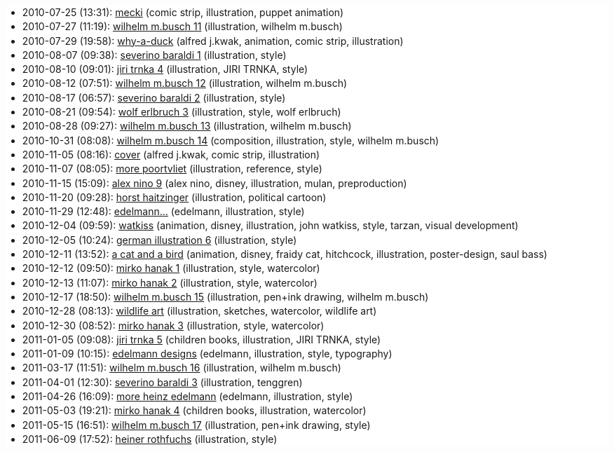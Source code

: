 * 2010-07-25 (13:31): [mecki](https://web.archive.org/web/https://one1more2time3.wordpress.com/2010/07/25/mecki/) (comic strip, illustration, puppet animation)
* 2010-07-27 (11:19): [wilhelm m.busch 11](https://web.archive.org/web/https://one1more2time3.wordpress.com/2010/07/27/wilhelm-m-busch-11/) (illustration, wilhelm m.busch)
* 2010-07-29 (19:58): [why-a-duck](https://web.archive.org/web/https://one1more2time3.wordpress.com/2010/07/29/why-a-duck/) (alfred j.kwak, animation, comic strip, illustration)
* 2010-08-07 (09:38): [severino baraldi 1](https://web.archive.org/web/https://one1more2time3.wordpress.com/2010/08/07/severino-baraldi/) (illustration, style)
* 2010-08-10 (09:01): [jiri trnka 4](https://web.archive.org/web/https://one1more2time3.wordpress.com/2010/08/10/jiri-trnka-4/) (illustration, JIRI TRNKA, style)
* 2010-08-12 (07:51): [wilhelm m.busch 12](https://web.archive.org/web/https://one1more2time3.wordpress.com/2010/08/12/wilhelm-m-busch-12/) (illustration, wilhelm m.busch)
* 2010-08-17 (06:57): [severino baraldi 2](https://web.archive.org/web/https://one1more2time3.wordpress.com/2010/08/17/severino-baraldi-2/) (illustration, style)
* 2010-08-21 (09:54): [wolf erlbruch 3](https://web.archive.org/web/https://one1more2time3.wordpress.com/2010/08/21/wolf-erlbruch-3/) (illustration, style, wolf erlbruch)
* 2010-08-28 (09:27): [wilhelm m.busch 13](https://web.archive.org/web/https://one1more2time3.wordpress.com/2010/08/28/wilhelm-m-busch-13/) (illustration, wilhelm m.busch)
* 2010-10-31 (08:08): [wilhelm m.busch 14](https://web.archive.org/web/https://one1more2time3.wordpress.com/2010/10/31/wilhelm-m-busch-14/) (composition, illustration, style, wilhelm m.busch)
* 2010-11-05 (08:16): [cover](https://web.archive.org/web/https://one1more2time3.wordpress.com/2010/11/05/cover/) (alfred j.kwak, comic strip, illustration)
* 2010-11-07 (08:05): [more poortvliet](https://web.archive.org/web/https://one1more2time3.wordpress.com/2010/11/07/more-poortvliet/) (illustration, reference, style)
* 2010-11-15 (15:09): [alex nino 9](https://web.archive.org/web/https://one1more2time3.wordpress.com/2010/11/15/alex-nino-9/) (alex nino, disney, illustration, mulan, preproduction)
* 2010-11-20 (09:28): [horst haitzinger](https://web.archive.org/web/https://one1more2time3.wordpress.com/2010/11/20/horst-haitzinger/) (illustration, political cartoon)
* 2010-11-29 (12:48): [edelmann…](https://web.archive.org/web/https://one1more2time3.wordpress.com/2010/11/29/edelmann/) (edelmann, illustration, style)
* 2010-12-04 (09:59): [watkiss](https://web.archive.org/web/https://one1more2time3.wordpress.com/2010/12/04/watkiss/) (animation, disney, illustration, john watkiss, style, tarzan, visual development)
* 2010-12-05 (10:24): [german illustration 6](https://web.archive.org/web/https://one1more2time3.wordpress.com/2010/12/05/german-illustration-6-2/) (illustration, style)
* 2010-12-11 (13:52): [a cat and a bird](https://web.archive.org/web/https://one1more2time3.wordpress.com/2010/12/11/a-cat-and-a-bird/) (animation, disney, fraidy cat, hitchcock, illustration, poster-design, saul bass)
* 2010-12-12 (09:50): [mirko hanak 1](https://web.archive.org/web/https://one1more2time3.wordpress.com/2010/12/12/mirko-hanak-1/) (illustration, style, watercolor)
* 2010-12-13 (11:07): [mirko hanak 2](https://web.archive.org/web/https://one1more2time3.wordpress.com/2010/12/13/mirko-hanak-2/) (illustration, style, watercolor)
* 2010-12-17 (18:50): [wilhelm m.busch 15](https://web.archive.org/web/https://one1more2time3.wordpress.com/2010/12/17/wilhelm-m-busch-15/) (illustration, pen+ink drawing, wilhelm m.busch)
* 2010-12-28 (08:13): [wildlife art](https://web.archive.org/web/https://one1more2time3.wordpress.com/2010/12/28/wildlife-art/) (illustration, sketches, watercolor, wildlife art)
* 2010-12-30 (08:52): [mirko hanak 3](https://web.archive.org/web/https://one1more2time3.wordpress.com/2010/12/30/mirko-hanak-3/) (illustration, style, watercolor)
* 2011-01-05 (09:08): [jiri trnka 5](https://web.archive.org/web/https://one1more2time3.wordpress.com/2011/01/05/jiri-trnka-5/) (children books, illustration, JIRI TRNKA, style)
* 2011-01-09 (10:15): [edelmann designs](https://web.archive.org/web/https://one1more2time3.wordpress.com/2011/01/09/edelmann-designs/) (edelmann, illustration, style, typography)
* 2011-03-17 (11:51): [wilhelm m.busch 16](https://web.archive.org/web/https://one1more2time3.wordpress.com/2011/03/17/wilhelm-m-busch-16/) (illustration, wilhelm m.busch)
* 2011-04-01 (12:30): [severino baraldi 3](https://web.archive.org/web/https://one1more2time3.wordpress.com/2011/04/01/severino-baraldi-3/) (illustration, tenggren)
* 2011-04-26 (16:09): [more heinz edelmann](https://web.archive.org/web/https://one1more2time3.wordpress.com/2011/04/26/more-heinz-edelmann/) (edelmann, illustration, style)
* 2011-05-03 (19:21): [mirko hanak 4](https://web.archive.org/web/https://one1more2time3.wordpress.com/2011/05/03/mirko-hanak-4/) (children books, illustration, watercolor)
* 2011-05-15 (16:51): [wilhelm m.busch 17](https://web.archive.org/web/https://one1more2time3.wordpress.com/2011/05/15/wilhelm-m-busch-17/) (illustration, pen+ink drawing, style)
* 2011-06-09 (17:52): [heiner rothfuchs](https://web.archive.org/web/https://one1more2time3.wordpress.com/2011/06/09/heiner-rothfuchs/) (illustration, style)